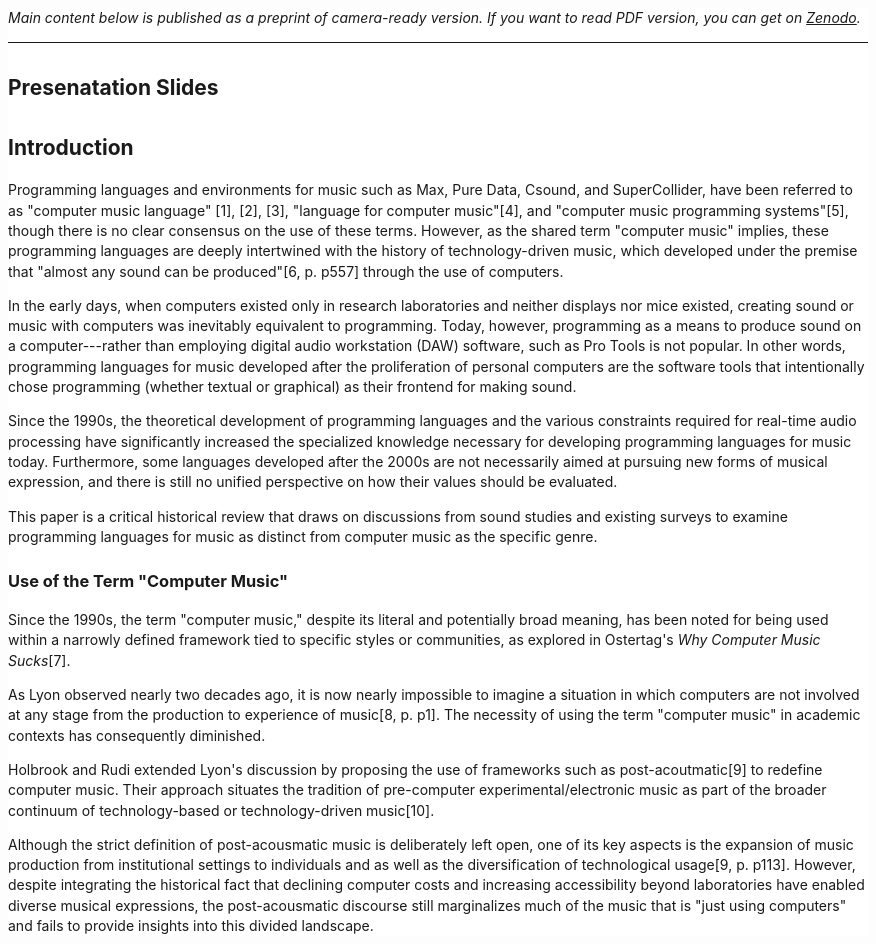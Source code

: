 
*Main content below is published as a preprint of camera-ready version. If you want to read PDF version, you can get on [Zenodo](https://doi.org/10.5281/zenodo.15285756).* 

---

## Presenatation Slides

<script defer class="speakerdeck-embed" data-id="1a8f010cb65f4ee3b4079f58fc69e3cc" data-ratio="1.7777777777777777" src="//speakerdeck.com/assets/embed.js"></script>

## Introduction

Programming languages and environments for music such as Max, Pure Data, Csound, and SuperCollider, have been referred to as "computer music language" [1], [2], [3], "language for computer music"[4], and "computer music programming systems"[5], though there is no clear consensus on the use of these terms. However, as the shared term "computer music" implies, these programming languages are deeply intertwined with the history of technology-driven music, which developed under the premise that "almost any sound can be produced"[6, p. p557] through the use of computers.

In the early days, when computers existed only in research laboratories and neither displays nor mice existed, creating sound or music with computers was inevitably equivalent to programming. Today, however, programming as a means to produce sound on a computer---rather than employing digital audio workstation (DAW) software, such as Pro Tools is not popular. In other words, programming languages for music developed after the proliferation of personal computers are the software tools that intentionally chose programming (whether textual or graphical) as their frontend for making sound.

Since the 1990s, the theoretical development of programming languages and the various constraints required for real-time audio processing have significantly increased the specialized knowledge necessary for developing programming languages for music today. Furthermore, some languages developed after the 2000s are not necessarily aimed at pursuing new forms of musical expression, and there is still no unified perspective on how their values should be evaluated.

This paper is a critical historical review that draws on discussions from sound studies and existing surveys to examine programming languages for music as distinct from computer music as the specific genre.

### Use of the Term "Computer Music"

Since the 1990s, the term "computer music," despite its literal and potentially broad meaning, has been noted for being used within a narrowly defined framework tied to specific styles or communities, as explored in Ostertag's *Why Computer Music Sucks*[7].

As Lyon observed nearly two decades ago, it is now nearly impossible to imagine a situation in which computers are not involved at any stage from the production to experience of music[8, p. p1]. The necessity of using the term "computer music" in academic contexts has consequently diminished.

Holbrook and Rudi extended Lyon's discussion by proposing the use of frameworks such as post-acoutmatic[9] to redefine computer music. Their approach situates the tradition of pre-computer experimental/electronic music as part of the broader continuum of technology-based or technology-driven music[10].

Although the strict definition of post-acousmatic music is deliberately left open, one of its key aspects is the expansion of music production from institutional settings to individuals and as well as the diversification of technological usage[9, p. p113]. However, despite integrating the historical fact that declining computer costs and increasing accessibility beyond laboratories have enabled diverse musical expressions, the post-acousmatic discourse still marginalizes much of the music that is "just using computers" and fails to provide insights into this divided landscape.


[^2]: While MUS10, used at Stanford University, was not an internal DSL, it was created by modifying an existing ALGOL parser [24, p. 248].
[^3]: It is said that a preprocessing feature called `CONVT` could be used to transform frequency characteristics into coefficients [25, p. p77].
[^4]: ChucK later introduced ChuGen, which is similar extension to Csound's UDO, allowing users to define UGens within the ChucK language itself [30]. However, not all existing UGens are replaced by UDOs by default both in Csound and ChucK, which remain supplemental features possibly because the runtime performance of UDO is inferior to natively implemented UGens.
[^5]: David Wessel revealed that the individual referred to as RIG in Born's ethnography was himself and commented that Born oversimplified her portrayal of Pierre Boulez, then director of IRCAM, as a modernist. [33]
[^1]: Sterne later critiques the phenomenological basis of acousmatic listening, which presupposes an idealized, intact body as the listening subject. He proposes a methodology of political phenomenology centered on impairment, challenging these normative assumptions [19]. Discussions of universality in computer music should also address ableism, particularly in relation to recording technologies and auditory disabilities.